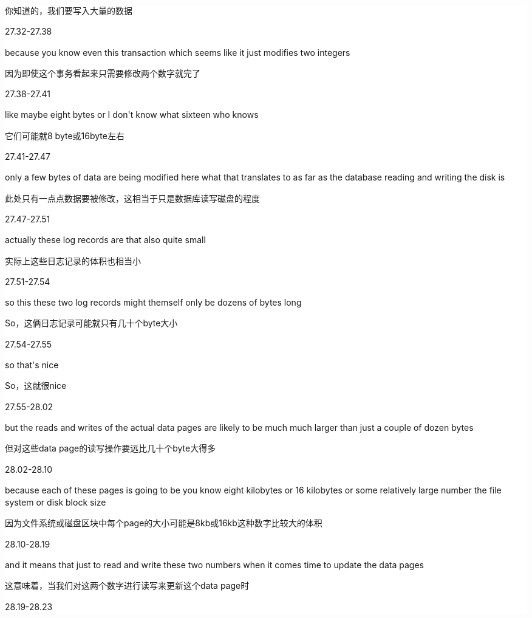 你知道的，我们要写入大量的数据


27.32-27.38

 because you know even this transaction which seems like it just modifies two integers

因为即使这个事务看起来只需要修改两个数字就完了

27.38-27.41

 like maybe eight bytes or I don't know what sixteen who knows 

它们可能就8 byte或16byte左右

27.41-27.47

only a few bytes of data are being modified here  what that translates to as far as the database reading and writing the disk is 

此处只有一点点数据要被修改，这相当于只是数据库读写磁盘的程度



27.47-27.51

actually these log records are that also quite small 

实际上这些日志记录的体积也相当小

27.51-27.54

so this these two log records might themself only be dozens of bytes long

So，这俩日志记录可能就只有几十个byte大小

27.54-27.55

so that's nice

So，这就很nice

27.55-28.02

but the reads and writes of the actual data pages are likely to be much much larger than just a couple of dozen bytes 

但对这些data page的读写操作要远比几十个byte大得多

28.02-28.10

because each of these pages is going to be you know eight kilobytes or 16 kilobytes or some relatively large number the file system or disk block size 

因为文件系统或磁盘区块中每个page的大小可能是8kb或16kb这种数字比较大的体积

28.10-28.19

and it means that just to read and write these two numbers when it comes time to update the data pages

这意味着，当我们对这两个数字进行读写来更新这个data page时

28.19-28.23
